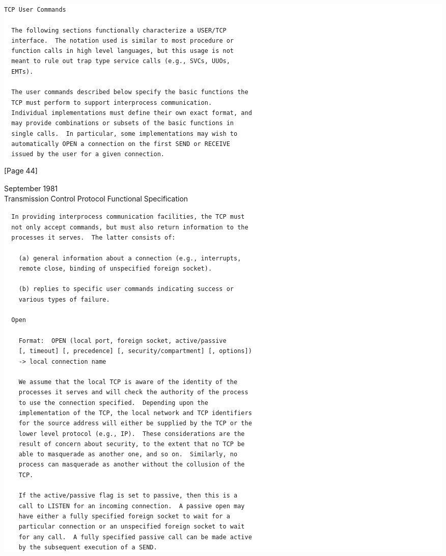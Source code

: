     TCP User Commands

      The following sections functionally characterize a USER/TCP
      interface.  The notation used is similar to most procedure or
      function calls in high level languages, but this usage is not
      meant to rule out trap type service calls (e.g., SVCs, UUOs,
      EMTs).

      The user commands described below specify the basic functions the
      TCP must perform to support interprocess communication.
      Individual implementations must define their own exact format, and
      may provide combinations or subsets of the basic functions in
      single calls.  In particular, some implementations may wish to
      automatically OPEN a connection on the first SEND or RECEIVE
      issued by the user for a given connection.





[Page 44]                                                               


September 1981                                                          
                                           Transmission Control Protocol
                                                Functional Specification



      In providing interprocess communication facilities, the TCP must
      not only accept commands, but must also return information to the
      processes it serves.  The latter consists of:

        (a) general information about a connection (e.g., interrupts,
        remote close, binding of unspecified foreign socket).

        (b) replies to specific user commands indicating success or
        various types of failure.

      Open

        Format:  OPEN (local port, foreign socket, active/passive
        [, timeout] [, precedence] [, security/compartment] [, options])
        -> local connection name

        We assume that the local TCP is aware of the identity of the
        processes it serves and will check the authority of the process
        to use the connection specified.  Depending upon the
        implementation of the TCP, the local network and TCP identifiers
        for the source address will either be supplied by the TCP or the
        lower level protocol (e.g., IP).  These considerations are the
        result of concern about security, to the extent that no TCP be
        able to masquerade as another one, and so on.  Similarly, no
        process can masquerade as another without the collusion of the
        TCP.

        If the active/passive flag is set to passive, then this is a
        call to LISTEN for an incoming connection.  A passive open may
        have either a fully specified foreign socket to wait for a
        particular connection or an unspecified foreign socket to wait
        for any call.  A fully specified passive call can be made active
        by the subsequent execution of a SEND.
